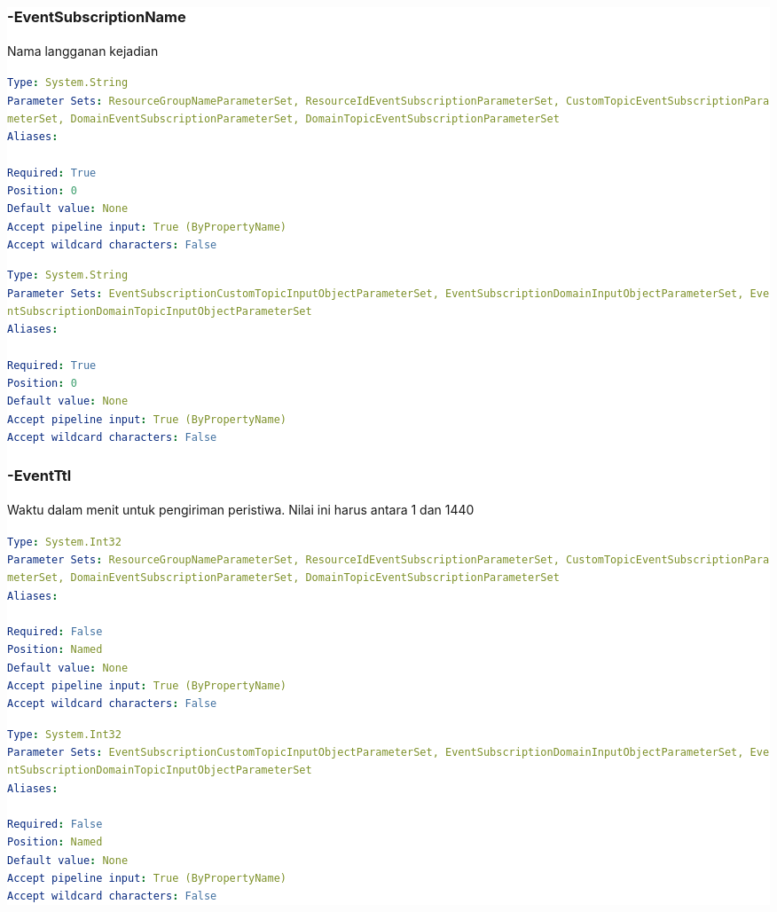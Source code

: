 ### -EventSubscriptionName
Nama langganan kejadian

```yaml
Type: System.String
Parameter Sets: ResourceGroupNameParameterSet, ResourceIdEventSubscriptionParameterSet, CustomTopicEventSubscriptionParameterSet, DomainEventSubscriptionParameterSet, DomainTopicEventSubscriptionParameterSet
Aliases:

Required: True
Position: 0
Default value: None
Accept pipeline input: True (ByPropertyName)
Accept wildcard characters: False
```

```yaml
Type: System.String
Parameter Sets: EventSubscriptionCustomTopicInputObjectParameterSet, EventSubscriptionDomainInputObjectParameterSet, EventSubscriptionDomainTopicInputObjectParameterSet
Aliases:

Required: True
Position: 0
Default value: None
Accept pipeline input: True (ByPropertyName)
Accept wildcard characters: False
```

### -EventTtl
Waktu dalam menit untuk pengiriman peristiwa. Nilai ini harus antara 1 dan 1440

```yaml
Type: System.Int32
Parameter Sets: ResourceGroupNameParameterSet, ResourceIdEventSubscriptionParameterSet, CustomTopicEventSubscriptionParameterSet, DomainEventSubscriptionParameterSet, DomainTopicEventSubscriptionParameterSet
Aliases:

Required: False
Position: Named
Default value: None
Accept pipeline input: True (ByPropertyName)
Accept wildcard characters: False
```

```yaml
Type: System.Int32
Parameter Sets: EventSubscriptionCustomTopicInputObjectParameterSet, EventSubscriptionDomainInputObjectParameterSet, EventSubscriptionDomainTopicInputObjectParameterSet
Aliases:

Required: False
Position: Named
Default value: None
Accept pipeline input: True (ByPropertyName)
Accept wildcard characters: False
```
